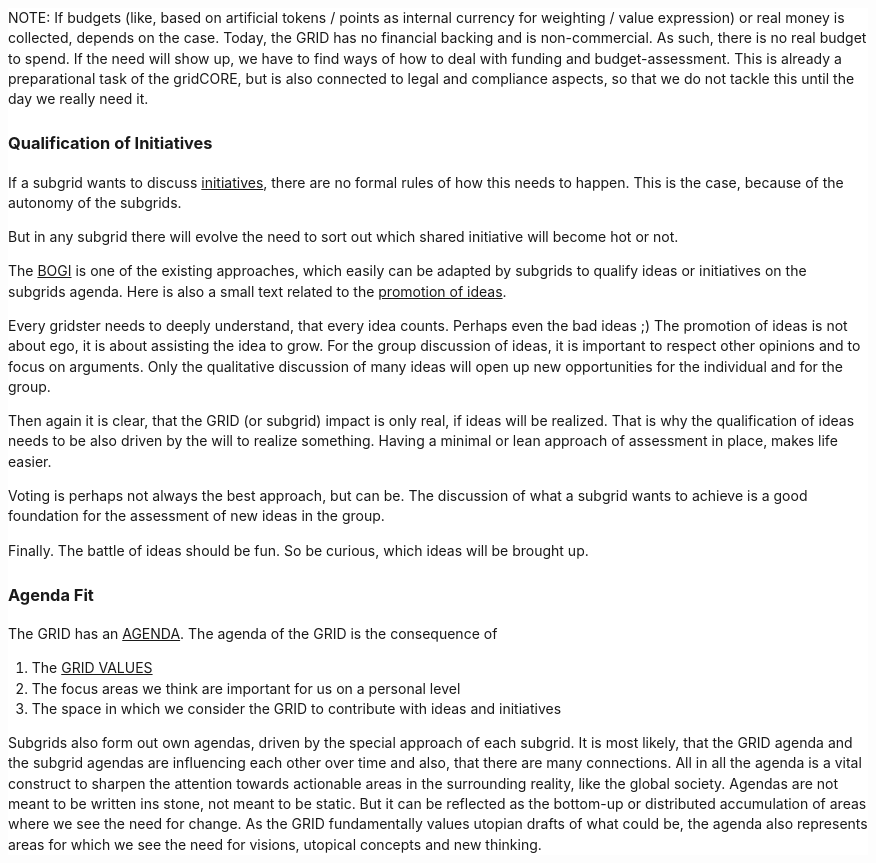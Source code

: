 NOTE: If budgets (like, based on artificial tokens / points as internal currency for weighting / value expression) or real money is collected, depends on the case. Today, the GRID has no financial backing and is non-commercial. As such, there is no real budget to spend. If the need will show up, we have to find ways of how to deal with funding and budget-assessment. This is already a preparational task of the gridCORE, but is also connected to legal and compliance aspects, so that we do not tackle this until the day we really need it.

### Qualification of Initiatives

If a subgrid wants to discuss [initiatives](../gridMechanics/initiatives.md), there are no formal rules of how this needs to happen.
This is the case, because of the autonomy of the subgrids.

But in any subgrid there will evolve the need to sort out which shared initiative will become hot or not.

The [BOGI](../gridMechanics/bogi.md) is one of the existing approaches, which easily can be adapted by subgrids to qualify ideas or initiatives on the subgrids agenda.
Here is also a small text related to the [promotion of ideas](https://paper.dropbox.com/doc/HOW-TO-PROMOTE-AN-IDEA-nm0SFRwHpT96wkxZeSBgA).

Every gridster needs to deeply understand, that every idea counts. Perhaps even the bad ideas ;)
The promotion of ideas is not about ego, it is about assisting the idea to grow. 
For the group discussion of ideas, it is important to respect other opinions and to focus on arguments.
Only the qualitative discussion of many ideas will open up new opportunities for the individual and for the group.

Then again it is clear, that the GRID (or subgrid) impact is only real, if ideas will be realized.
That is why the qualification of ideas needs to be also driven by the will to realize something.
Having a minimal or lean approach of assessment in place, makes life easier. 

Voting is perhaps not always the best approach, but can be.
The discussion of what a subgrid wants to achieve is a good foundation for the assessment of new ideas in the group.

Finally. The battle of ideas should be fun. So be curious, which ideas will be brought up.


### Agenda Fit

The GRID has an [AGENDA](../gridAGENDA/gridAgenda.md). The agenda of the GRID is the consequence of 
1. The [GRID VALUES](../gridVALUES/gridValues.md)
2. The focus areas we think are important for us on a personal level
3. The space in which we consider the GRID to contribute with ideas and initiatives

Subgrids also form out own agendas, driven by the special approach of each subgrid.
It is most likely, that the GRID agenda and the subgrid agendas are influencing each other over time and also, that there are many connections.
All in all the agenda is a vital construct to sharpen the attention towards actionable areas in the surrounding reality, like the global society.
Agendas are not meant to be written ins stone, not meant to be static. But it can be reflected as the bottom-up or distributed accumulation of areas where we see the need for change.
As the GRID fundamentally values utopian drafts of what could be, the agenda also represents areas for which we see the need for visions, utopical concepts and new thinking.
